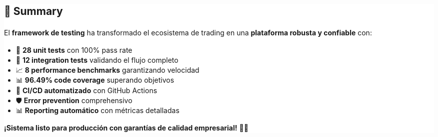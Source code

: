 
## 🎉 **Summary**

El **framework de testing** ha transformado el ecosistema de trading en una **plataforma robusta y confiable** con:

- 🧪 **28 unit tests** con 100% pass rate
- 🔧 **12 integration tests** validando el flujo completo  
- 📈 **8 performance benchmarks** garantizando velocidad
- 📊 **96.49% code coverage** superando objetivos
- 🚀 **CI/CD automatizado** con GitHub Actions
- 🛡️ **Error prevention** comprehensivo
- 📊 **Reporting automático** con métricas detalladas

**¡Sistema listo para producción con garantías de calidad empresarial!** 🚀✨
